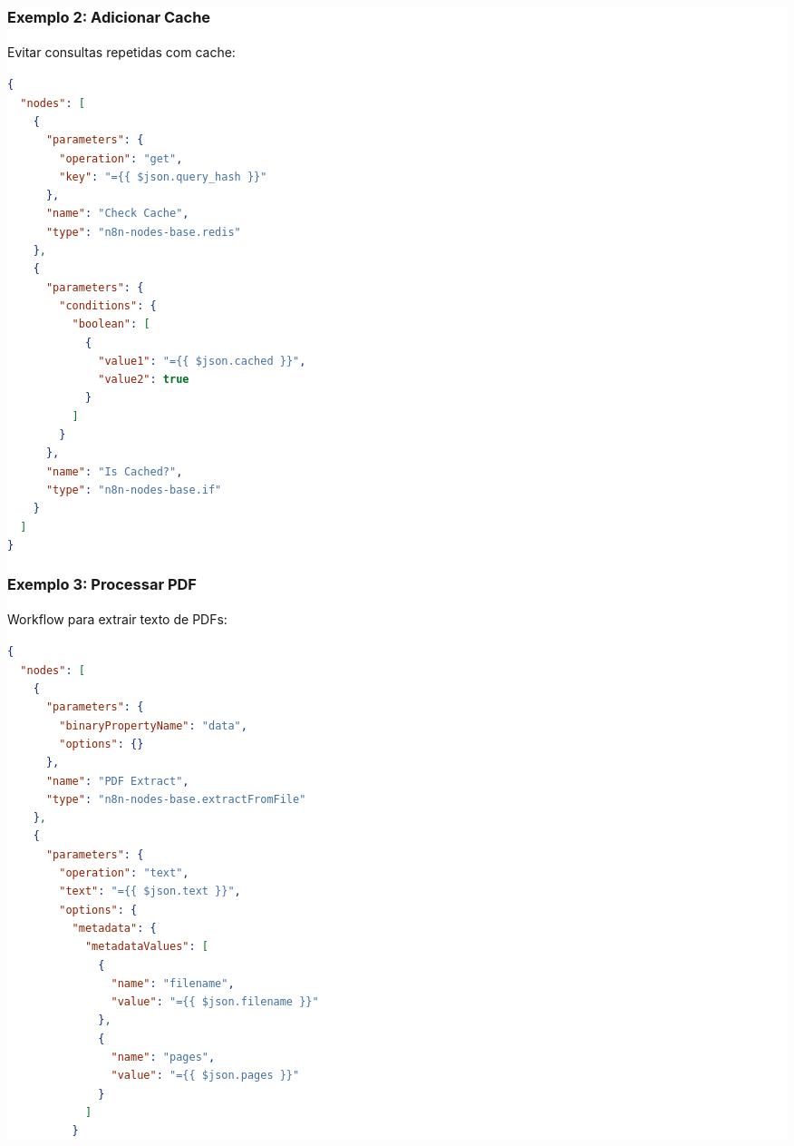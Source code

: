 ### Exemplo 2: Adicionar Cache

Evitar consultas repetidas com cache:

```json
{
  "nodes": [
    {
      "parameters": {
        "operation": "get",
        "key": "={{ $json.query_hash }}"
      },
      "name": "Check Cache",
      "type": "n8n-nodes-base.redis"
    },
    {
      "parameters": {
        "conditions": {
          "boolean": [
            {
              "value1": "={{ $json.cached }}",
              "value2": true
            }
          ]
        }
      },
      "name": "Is Cached?",
      "type": "n8n-nodes-base.if"
    }
  ]
}
```

### Exemplo 3: Processar PDF

Workflow para extrair texto de PDFs:

```json
{
  "nodes": [
    {
      "parameters": {
        "binaryPropertyName": "data",
        "options": {}
      },
      "name": "PDF Extract",
      "type": "n8n-nodes-base.extractFromFile"
    },
    {
      "parameters": {
        "operation": "text",
        "text": "={{ $json.text }}",
        "options": {
          "metadata": {
            "metadataValues": [
              {
                "name": "filename",
                "value": "={{ $json.filename }}"
              },
              {
                "name": "pages",
                "value": "={{ $json.pages }}"
              }
            ]
          }
```